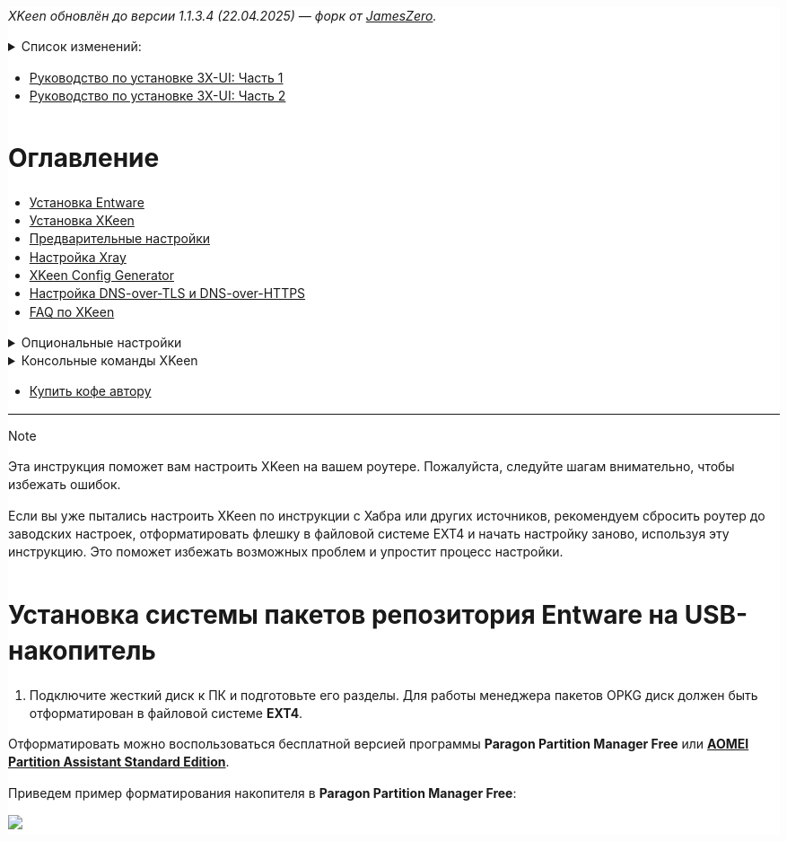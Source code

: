 *XKeen обновлён до версии 1.1.3.4 (22.04.2025) — форк от [JamesZero](https://github.com/jameszeroX).*

<details><summary>Список изменений:</summary></details>


* [Руководство по установке 3X-UI: Часть 1](https://telegra.ph/Ne-wireguardom-edinym-08-29)
* [Руководство по установке 3X-UI: Часть 2](https://telegra.ph/Nastrojka-3xui-part-2-09-21)

# Оглавление
- [Установка Entware](#установка-системы-пакетов-репозитория-entware-на-usb-накопитель)
- [Установка XKeen](#установка-xkeen)
- [Предварительные настройки](#предварительные-настройки)
- [Настройка Xray](#настройка-xray)
- [XKeen Config Generator](#как-использовать-генератор-конфига)
- [Настройка DNS-over-TLS и DNS-over-HTTPS](#прокси-серверы-dns-over-tls-и-dns-over-https-для-шифрования-dns-запросов)
- [FAQ по XKeen](#faq-по-xkeen-от-jameszero)

<details><summary>Опциональные настройки</summary></details>

<details><summary>Консольные команды XKeen</summary></details>

- [Купить кофе автору](#купить-кофе-автору)

---

> [!NOTE]
> Эта инструкция поможет вам настроить XKeen на вашем роутере. Пожалуйста, следуйте шагам внимательно, чтобы избежать ошибок.
>
> Если вы уже пытались настроить XKeen по инструкции с Хабра или других источников, рекомендуем сбросить роутер до заводских настроек, отформатировать флешку в файловой системе EXT4 и начать настройку заново, используя эту инструкцию. Это поможет избежать возможных проблем и упростит процесс настройки.

# Установка системы пакетов репозитория Entware на USB-накопитель

1. Подключите жесткий диск к ПК и подготовьте его разделы. Для работы менеджера пакетов OPKG диск должен быть отформатирован в файловой системе **EXT4**.

Отформатировать можно воспользоваться бесплатной версией программы **Paragon Partition Manager Free** или **[AOMEI Partition Assistant Standard Edition](https://www.aomeitech.com/pa/standard.html)**.

Приведем пример форматирования накопителя в **Paragon Partition Manager Free**:

  <a href="https://github.com/Corvus-Malus/XKeen-docs/raw/main/images/Light/Paragon-Partition-Manager-Free-Light.png" target="_blank" rel="noopener noreferrer">
    <picture>
      <source media="(prefers-color-scheme: dark)" srcset="https://github.com/Corvus-Malus/XKeen-docs/raw/main/images/Light/Paragon-Partition-Manager-Free-Light.png">
      <img src="https://github.com/Corvus-Malus/XKeen-docs/raw/main/images/Light/Paragon-Partition-Manager-Free-Light.png">
    </picture>
  </a>
